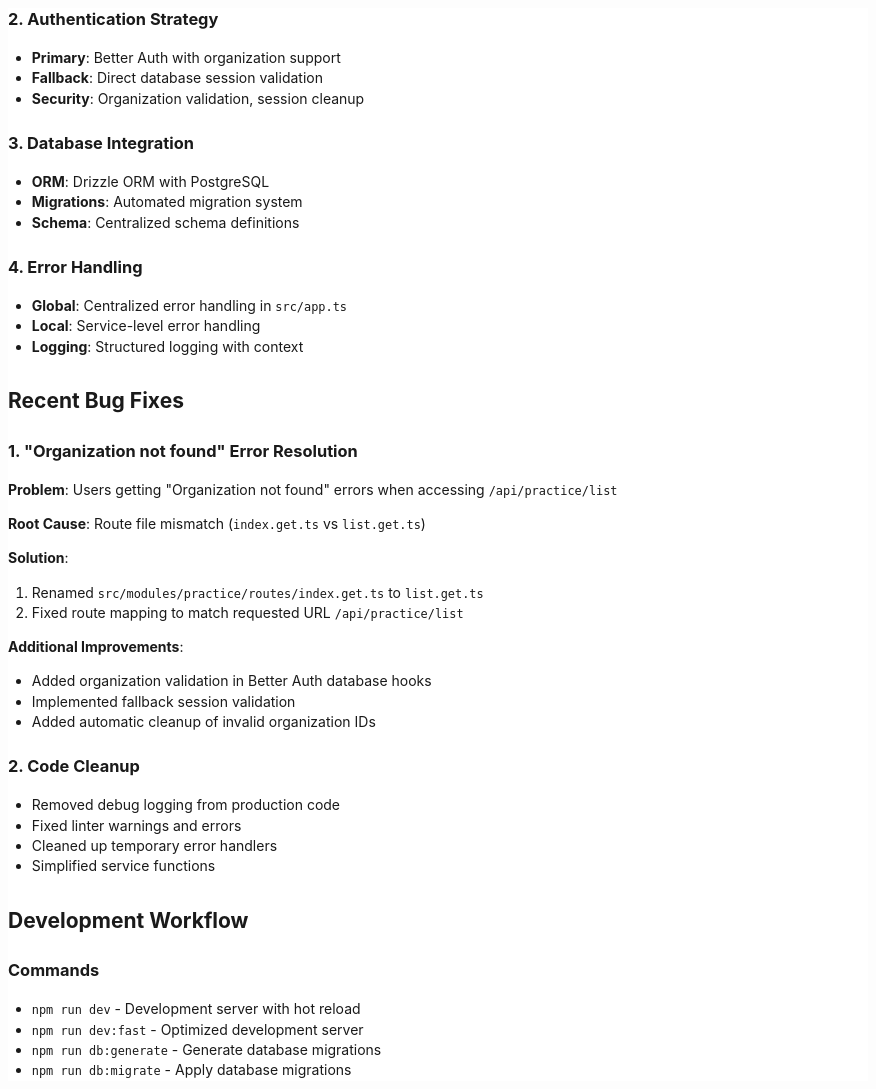 ### 2. Authentication Strategy

- **Primary**: Better Auth with organization support
- **Fallback**: Direct database session validation
- **Security**: Organization validation, session cleanup

### 3. Database Integration

- **ORM**: Drizzle ORM with PostgreSQL
- **Migrations**: Automated migration system
- **Schema**: Centralized schema definitions

### 4. Error Handling

- **Global**: Centralized error handling in `src/app.ts`
- **Local**: Service-level error handling
- **Logging**: Structured logging with context

## Recent Bug Fixes

### 1. "Organization not found" Error Resolution

**Problem**: Users getting "Organization not found" errors when accessing `/api/practice/list`

**Root Cause**: Route file mismatch (`index.get.ts` vs `list.get.ts`)

**Solution**:

1. Renamed `src/modules/practice/routes/index.get.ts` to `list.get.ts`
2. Fixed route mapping to match requested URL `/api/practice/list`

**Additional Improvements**:

- Added organization validation in Better Auth database hooks
- Implemented fallback session validation
- Added automatic cleanup of invalid organization IDs

### 2. Code Cleanup

- Removed debug logging from production code
- Fixed linter warnings and errors
- Cleaned up temporary error handlers
- Simplified service functions

## Development Workflow

### Commands

- `npm run dev` - Development server with hot reload
- `npm run dev:fast` - Optimized development server
- `npm run db:generate` - Generate database migrations
- `npm run db:migrate` - Apply database migrations
